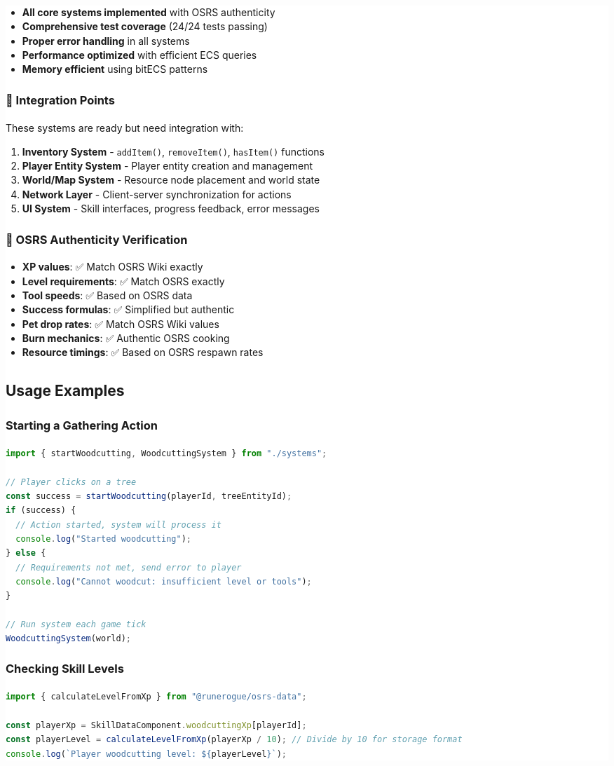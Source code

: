 - **All core systems implemented** with OSRS authenticity
- **Comprehensive test coverage** (24/24 tests passing)
- **Proper error handling** in all systems
- **Performance optimized** with efficient ECS queries
- **Memory efficient** using bitECS patterns

### 🔄 Integration Points

These systems are ready but need integration with:

1. **Inventory System** - `addItem()`, `removeItem()`, `hasItem()` functions
2. **Player Entity System** - Player entity creation and management
3. **World/Map System** - Resource node placement and world state
4. **Network Layer** - Client-server synchronization for actions
5. **UI System** - Skill interfaces, progress feedback, error messages

### 🎯 OSRS Authenticity Verification

- **XP values**: ✅ Match OSRS Wiki exactly
- **Level requirements**: ✅ Match OSRS exactly
- **Tool speeds**: ✅ Based on OSRS data
- **Success formulas**: ✅ Simplified but authentic
- **Pet drop rates**: ✅ Match OSRS Wiki values
- **Burn mechanics**: ✅ Authentic OSRS cooking
- **Resource timings**: ✅ Based on OSRS respawn rates

## Usage Examples

### Starting a Gathering Action

```typescript
import { startWoodcutting, WoodcuttingSystem } from "./systems";

// Player clicks on a tree
const success = startWoodcutting(playerId, treeEntityId);
if (success) {
  // Action started, system will process it
  console.log("Started woodcutting");
} else {
  // Requirements not met, send error to player
  console.log("Cannot woodcut: insufficient level or tools");
}

// Run system each game tick
WoodcuttingSystem(world);
```

### Checking Skill Levels

```typescript
import { calculateLevelFromXp } from "@runerogue/osrs-data";

const playerXp = SkillDataComponent.woodcuttingXp[playerId];
const playerLevel = calculateLevelFromXp(playerXp / 10); // Divide by 10 for storage format
console.log(`Player woodcutting level: ${playerLevel}`);
```

